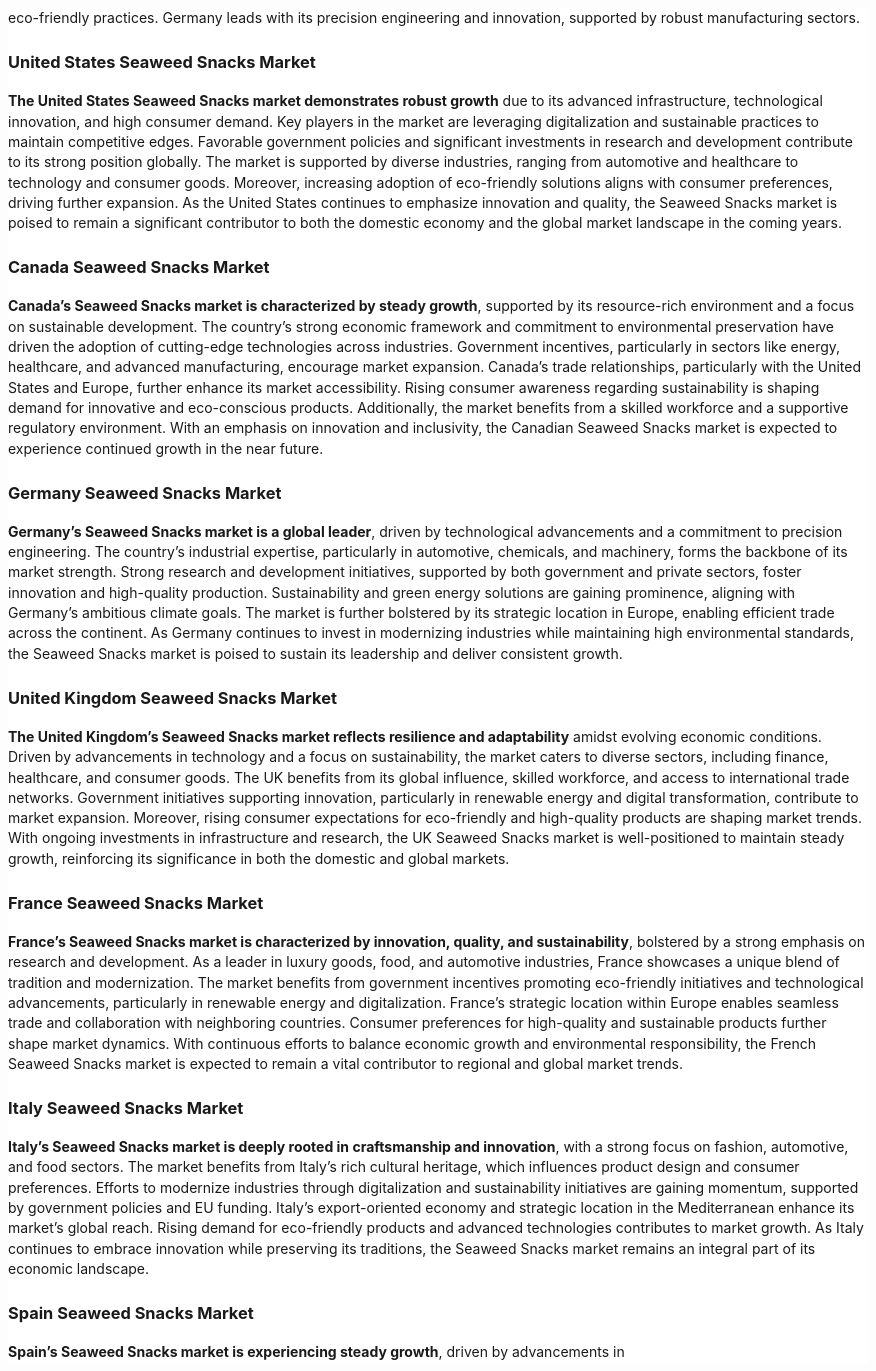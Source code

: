 eco-friendly practices. Germany leads with its precision engineering and innovation, supported by robust manufacturing sectors.</span></em></p></blockquote><h3><strong>United States Seaweed Snacks Market</strong></h3><p><strong>The United States Seaweed Snacks market demonstrates robust growth</strong> due to its advanced infrastructure, technological innovation, and high consumer demand. Key players in the market are leveraging digitalization and sustainable practices to maintain competitive edges. Favorable government policies and significant investments in research and development contribute to its strong position globally. The market is supported by diverse industries, ranging from automotive and healthcare to technology and consumer goods. Moreover, increasing adoption of eco-friendly solutions aligns with consumer preferences, driving further expansion. As the United States continues to emphasize innovation and quality, the Seaweed Snacks market is poised to remain a significant contributor to both the domestic economy and the global market landscape in the coming years.</p><h3><strong>Canada Seaweed Snacks Market</strong></h3><p><strong>Canada&rsquo;s Seaweed Snacks market is characterized by steady growth</strong>, supported by its resource-rich environment and a focus on sustainable development. The country&rsquo;s strong economic framework and commitment to environmental preservation have driven the adoption of cutting-edge technologies across industries. Government incentives, particularly in sectors like energy, healthcare, and advanced manufacturing, encourage market expansion. Canada&rsquo;s trade relationships, particularly with the United States and Europe, further enhance its market accessibility. Rising consumer awareness regarding sustainability is shaping demand for innovative and eco-conscious products. Additionally, the market benefits from a skilled workforce and a supportive regulatory environment. With an emphasis on innovation and inclusivity, the Canadian Seaweed Snacks market is expected to experience continued growth in the near future.</p><h3><strong>Germany Seaweed Snacks Market</strong></h3><p><strong>Germany&rsquo;s Seaweed Snacks market is a global leader</strong>, driven by technological advancements and a commitment to precision engineering. The country&rsquo;s industrial expertise, particularly in automotive, chemicals, and machinery, forms the backbone of its market strength. Strong research and development initiatives, supported by both government and private sectors, foster innovation and high-quality production. Sustainability and green energy solutions are gaining prominence, aligning with Germany&rsquo;s ambitious climate goals. The market is further bolstered by its strategic location in Europe, enabling efficient trade across the continent. As Germany continues to invest in modernizing industries while maintaining high environmental standards, the Seaweed Snacks market is poised to sustain its leadership and deliver consistent growth.</p><h3><strong>United Kingdom Seaweed Snacks Market</strong></h3><p><strong>The United Kingdom&rsquo;s Seaweed Snacks market reflects resilience and adaptability</strong> amidst evolving economic conditions. Driven by advancements in technology and a focus on sustainability, the market caters to diverse sectors, including finance, healthcare, and consumer goods. The UK benefits from its global influence, skilled workforce, and access to international trade networks. Government initiatives supporting innovation, particularly in renewable energy and digital transformation, contribute to market expansion. Moreover, rising consumer expectations for eco-friendly and high-quality products are shaping market trends. With ongoing investments in infrastructure and research, the UK Seaweed Snacks market is well-positioned to maintain steady growth, reinforcing its significance in both the domestic and global markets.</p><h3><strong>France Seaweed Snacks Market</strong></h3><p><strong>France&rsquo;s Seaweed Snacks market is characterized by innovation, quality, and sustainability</strong>, bolstered by a strong emphasis on research and development. As a leader in luxury goods, food, and automotive industries, France showcases a unique blend of tradition and modernization. The market benefits from government incentives promoting eco-friendly initiatives and technological advancements, particularly in renewable energy and digitalization. France&rsquo;s strategic location within Europe enables seamless trade and collaboration with neighboring countries. Consumer preferences for high-quality and sustainable products further shape market dynamics. With continuous efforts to balance economic growth and environmental responsibility, the French Seaweed Snacks market is expected to remain a vital contributor to regional and global market trends.</p><h3><strong>Italy Seaweed Snacks Market</strong></h3><p><strong>Italy&rsquo;s Seaweed Snacks market is deeply rooted in craftsmanship and innovation</strong>, with a strong focus on fashion, automotive, and food sectors. The market benefits from Italy&rsquo;s rich cultural heritage, which influences product design and consumer preferences. Efforts to modernize industries through digitalization and sustainability initiatives are gaining momentum, supported by government policies and EU funding. Italy&rsquo;s export-oriented economy and strategic location in the Mediterranean enhance its market&rsquo;s global reach. Rising demand for eco-friendly products and advanced technologies contributes to market growth. As Italy continues to embrace innovation while preserving its traditions, the Seaweed Snacks market remains an integral part of its economic landscape.</p><h3><strong>Spain Seaweed Snacks Market</strong></h3><p><strong>Spain&rsquo;s Seaweed Snacks market is experiencing steady growth</strong>, driven by advancements in